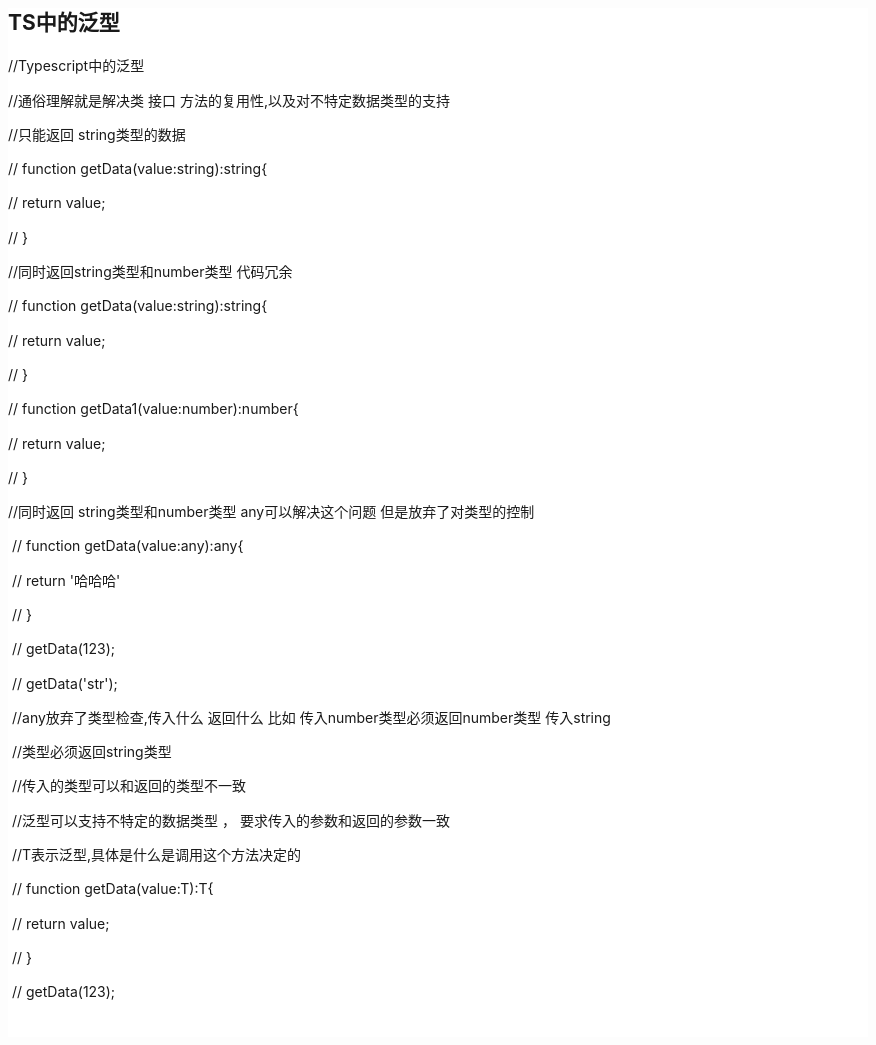 ## TS中的泛型

//Typescript中的泛型

//通俗理解就是解决类 接口 方法的复用性,以及对不特定数据类型的支持

//只能返回 string类型的数据 

// function getData(value:string):string{

   

//     return value;

// }

//同时返回string类型和number类型 代码冗余

// function getData(value:string):string{

   

//     return value;

// }

// function getData1(value:number):number{

   

//     return value;

// }

//同时返回 string类型和number类型 any可以解决这个问题  但是放弃了对类型的控制 

​    // function getData(value:any):any{

​    //     return '哈哈哈'

​    // }

​    // getData(123);

​    // getData('str');

​    //any放弃了类型检查,传入什么 返回什么 比如 传入number类型必须返回number类型 传入string

​    //类型必须返回string类型

​    //传入的类型可以和返回的类型不一致 

​    //泛型可以支持不特定的数据类型  ， 要求传入的参数和返回的参数一致 

​    //T表示泛型,具体是什么是调用这个方法决定的 

​        // function getData<T>(value:T):T{

​        //     return value;

​        // }

​        // getData<number>(123);

​        
